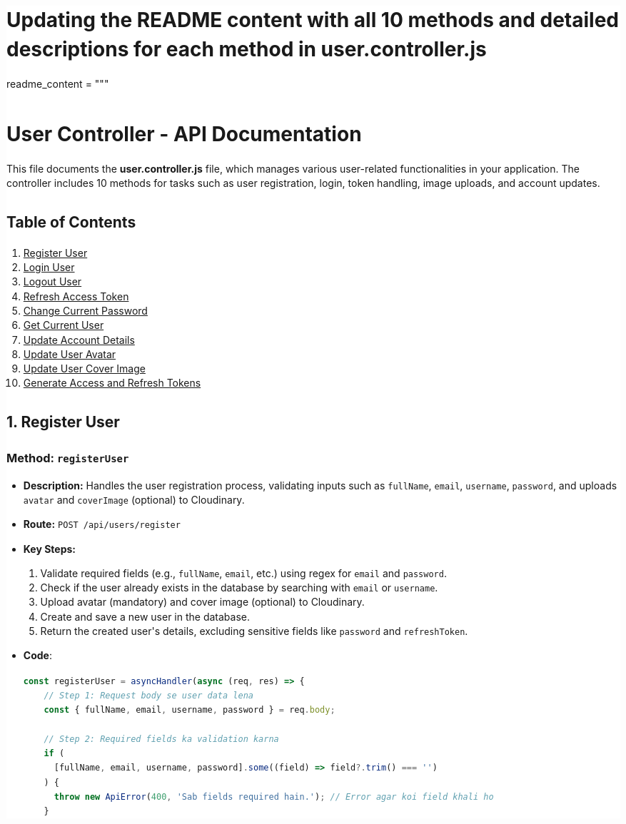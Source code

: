 # Updating the README content with all 10 methods and detailed descriptions for each method in user.controller.js

readme_content = """
# User Controller - API Documentation

This file documents the **user.controller.js** file, which manages various user-related functionalities in your application. The controller includes 10 methods for tasks such as user registration, login, token handling, image uploads, and account updates.

## Table of Contents
1. [Register User](#register-user)
2. [Login User](#login-user)
3. [Logout User](#logout-user)
4. [Refresh Access Token](#refresh-access-token)
5. [Change Current Password](#change-current-password)
6. [Get Current User](#get-current-user)
7. [Update Account Details](#update-account-details)
8. [Update User Avatar](#update-user-avatar)
9. [Update User Cover Image](#update-user-cover-image)
10. [Generate Access and Refresh Tokens](#generate-access-and-refresh-tokens)

## 1. Register User

### Method: `registerUser`
- **Description:** Handles the user registration process, validating inputs such as `fullName`, `email`, `username`, `password`, and uploads `avatar` and `coverImage` (optional) to Cloudinary.
- **Route:** `POST /api/users/register`
- **Key Steps:**
  1. Validate required fields (e.g., `fullName`, `email`, etc.) using regex for `email` and `password`.
  2. Check if the user already exists in the database by searching with `email` or `username`.
  3. Upload avatar (mandatory) and cover image (optional) to Cloudinary.
  4. Create and save a new user in the database.
  5. Return the created user's details, excluding sensitive fields like `password` and `refreshToken`.

- **Code**:
    ``` javascript 
    const registerUser = asyncHandler(async (req, res) => {
        // Step 1: Request body se user data lena
        const { fullName, email, username, password } = req.body;

        // Step 2: Required fields ka validation karna
        if (
          [fullName, email, username, password].some((field) => field?.trim() === '')
        ) {
          throw new ApiError(400, 'Sab fields required hain.'); // Error agar koi field khali ho
        }
